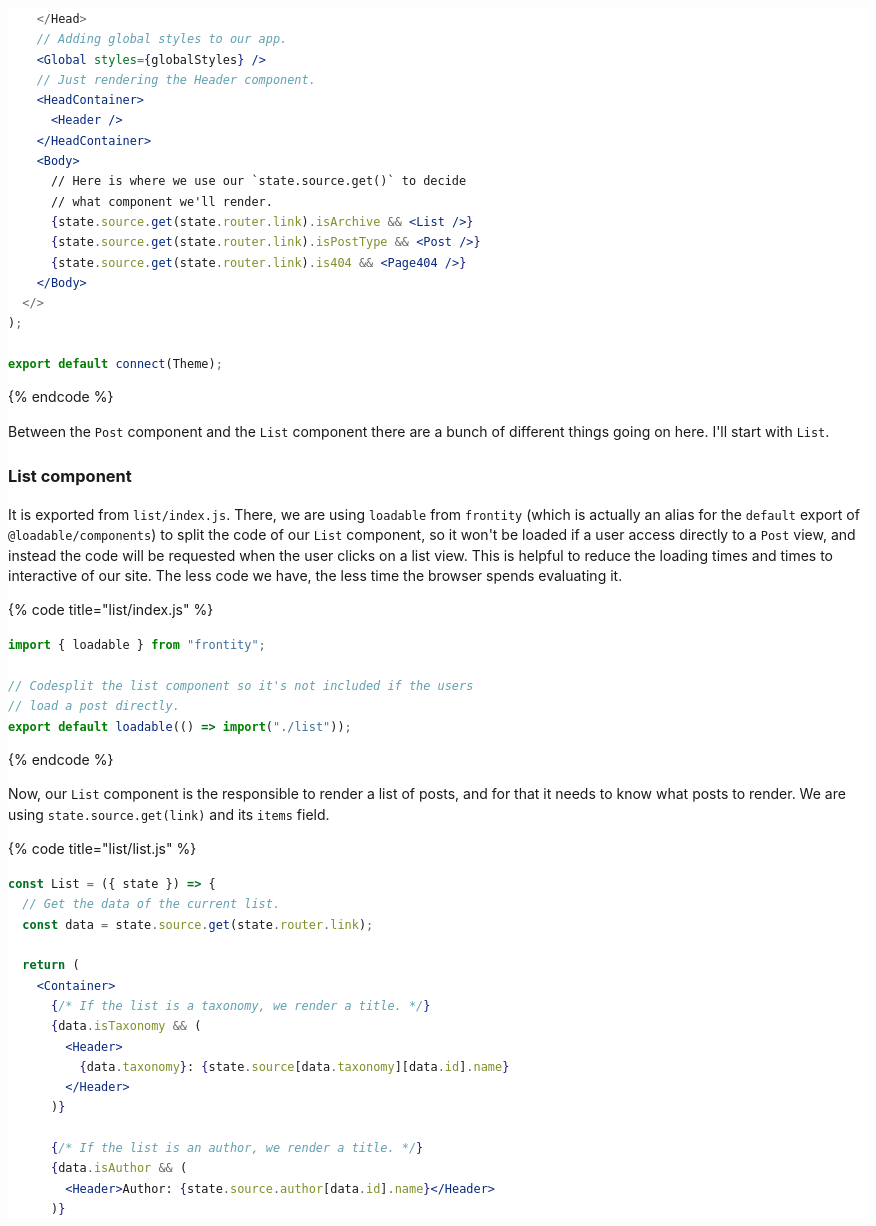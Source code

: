 ```jsx
    </Head>
    // Adding global styles to our app.
    <Global styles={globalStyles} />
    // Just rendering the Header component.
    <HeadContainer>
      <Header />
    </HeadContainer>
    <Body>
      // Here is where we use our `state.source.get()` to decide
      // what component we'll render.
      {state.source.get(state.router.link).isArchive && <List />}
      {state.source.get(state.router.link).isPostType && <Post />}
      {state.source.get(state.router.link).is404 && <Page404 />}
    </Body>
  </>
);

export default connect(Theme);
```
{% endcode %}

Between the `Post` component and the `List` component there are a bunch of different things going on here. I'll start with `List`.

### List component

It is exported from `list/index.js`. There, we are using `loadable` from `frontity` \(which is actually an alias for the `default` export of `@loadable/components`\) to split the code of our `List` component, so it won't be loaded if a user access directly to a `Post` view, and instead the code will be requested when the user clicks on a list view. This is helpful to reduce the loading times and times to interactive of our site. The less code we have, the less time the browser spends evaluating it.

{% code title="list/index.js" %}
```javascript
import { loadable } from "frontity";

// Codesplit the list component so it's not included if the users
// load a post directly.
export default loadable(() => import("./list"));
```
{% endcode %}

Now, our `List` component is the responsible to render a list of posts, and for that it needs to know what posts to render. We are using `state.source.get(link)` and its `items` field.

{% code title="list/list.js" %}
```jsx
const List = ({ state }) => {
  // Get the data of the current list.
  const data = state.source.get(state.router.link);

  return (
    <Container>
      {/* If the list is a taxonomy, we render a title. */}
      {data.isTaxonomy && (
        <Header>
          {data.taxonomy}: {state.source[data.taxonomy][data.id].name}
        </Header>
      )}

      {/* If the list is an author, we render a title. */}
      {data.isAuthor && (
        <Header>Author: {state.source.author[data.id].name}</Header>
      )}

```